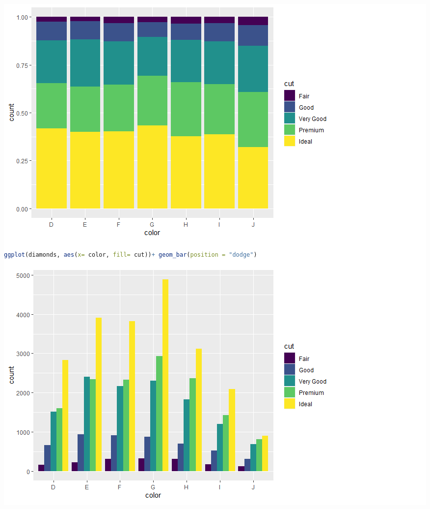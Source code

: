 ![](day220622_2_files/figure-html/unnamed-chunk-6-2.png)

```r
ggplot(diamonds, aes(x= color, fill= cut))+ geom_bar(position = "dodge")
```

![](day220622_2_files/figure-html/unnamed-chunk-6-3.png)
  
